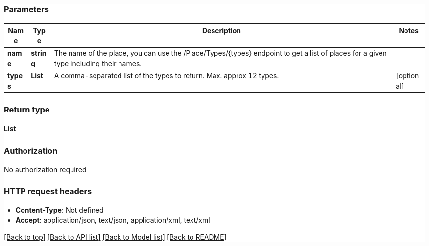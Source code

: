 ### Parameters

Name | Type | Description  | Notes
------------- | ------------- | ------------- | -------------
 **name** | **string**| The name of the place, you can use the /Place/Types/{types} endpoint to get a list of places for a given type including their names. | 
 **types** | [**List<string>**](string.md)| A comma-separated list of the types to return. Max. approx 12 types. | [optional] 

### Return type

[**List<TflApiPresentationEntitiesPlace>**](TflApiPresentationEntitiesPlace.md)

### Authorization

No authorization required

### HTTP request headers

 - **Content-Type**: Not defined
 - **Accept**: application/json, text/json, application/xml, text/xml

[[Back to top]](#) [[Back to API list]](../README.md#documentation-for-api-endpoints) [[Back to Model list]](../README.md#documentation-for-models) [[Back to README]](../README.md)

